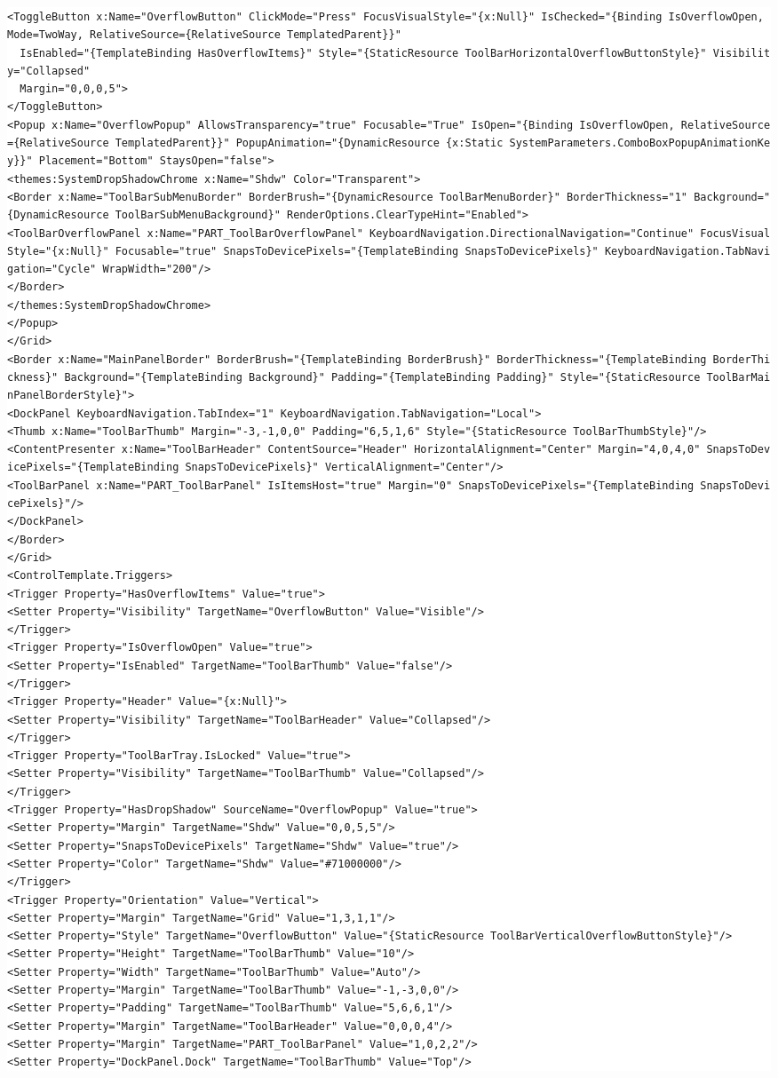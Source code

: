   ```XAML
  <ToggleButton x:Name="OverflowButton" ClickMode="Press" FocusVisualStyle="{x:Null}" IsChecked="{Binding IsOverflowOpen, Mode=TwoWay, RelativeSource={RelativeSource TemplatedParent}}"  
    IsEnabled="{TemplateBinding HasOverflowItems}" Style="{StaticResource ToolBarHorizontalOverflowButtonStyle}" Visibility="Collapsed" 
    Margin="0,0,0,5"> 
  </ToggleButton> 
  <Popup x:Name="OverflowPopup" AllowsTransparency="true" Focusable="True" IsOpen="{Binding IsOverflowOpen, RelativeSource={RelativeSource TemplatedParent}}" PopupAnimation="{DynamicResource {x:Static SystemParameters.ComboBoxPopupAnimationKey}}" Placement="Bottom" StaysOpen="false"> 
  <themes:SystemDropShadowChrome x:Name="Shdw" Color="Transparent"> 
  <Border x:Name="ToolBarSubMenuBorder" BorderBrush="{DynamicResource ToolBarMenuBorder}" BorderThickness="1" Background="{DynamicResource ToolBarSubMenuBackground}" RenderOptions.ClearTypeHint="Enabled"> 
  <ToolBarOverflowPanel x:Name="PART_ToolBarOverflowPanel" KeyboardNavigation.DirectionalNavigation="Continue" FocusVisualStyle="{x:Null}" Focusable="true" SnapsToDevicePixels="{TemplateBinding SnapsToDevicePixels}" KeyboardNavigation.TabNavigation="Cycle" WrapWidth="200"/> 
  </Border> 
  </themes:SystemDropShadowChrome> 
  </Popup> 
  </Grid> 
  <Border x:Name="MainPanelBorder" BorderBrush="{TemplateBinding BorderBrush}" BorderThickness="{TemplateBinding BorderThickness}" Background="{TemplateBinding Background}" Padding="{TemplateBinding Padding}" Style="{StaticResource ToolBarMainPanelBorderStyle}"> 
  <DockPanel KeyboardNavigation.TabIndex="1" KeyboardNavigation.TabNavigation="Local"> 
  <Thumb x:Name="ToolBarThumb" Margin="-3,-1,0,0" Padding="6,5,1,6" Style="{StaticResource ToolBarThumbStyle}"/> 
  <ContentPresenter x:Name="ToolBarHeader" ContentSource="Header" HorizontalAlignment="Center" Margin="4,0,4,0" SnapsToDevicePixels="{TemplateBinding SnapsToDevicePixels}" VerticalAlignment="Center"/> 
  <ToolBarPanel x:Name="PART_ToolBarPanel" IsItemsHost="true" Margin="0" SnapsToDevicePixels="{TemplateBinding SnapsToDevicePixels}"/> 
  </DockPanel> 
  </Border> 
  </Grid> 
  <ControlTemplate.Triggers> 
  <Trigger Property="HasOverflowItems" Value="true"> 
  <Setter Property="Visibility" TargetName="OverflowButton" Value="Visible"/> 
  </Trigger> 
  <Trigger Property="IsOverflowOpen" Value="true"> 
  <Setter Property="IsEnabled" TargetName="ToolBarThumb" Value="false"/> 
  </Trigger> 
  <Trigger Property="Header" Value="{x:Null}"> 
  <Setter Property="Visibility" TargetName="ToolBarHeader" Value="Collapsed"/> 
  </Trigger> 
  <Trigger Property="ToolBarTray.IsLocked" Value="true"> 
  <Setter Property="Visibility" TargetName="ToolBarThumb" Value="Collapsed"/> 
  </Trigger> 
  <Trigger Property="HasDropShadow" SourceName="OverflowPopup" Value="true"> 
  <Setter Property="Margin" TargetName="Shdw" Value="0,0,5,5"/> 
  <Setter Property="SnapsToDevicePixels" TargetName="Shdw" Value="true"/> 
  <Setter Property="Color" TargetName="Shdw" Value="#71000000"/> 
  </Trigger> 
  <Trigger Property="Orientation" Value="Vertical"> 
  <Setter Property="Margin" TargetName="Grid" Value="1,3,1,1"/> 
  <Setter Property="Style" TargetName="OverflowButton" Value="{StaticResource ToolBarVerticalOverflowButtonStyle}"/> 
  <Setter Property="Height" TargetName="ToolBarThumb" Value="10"/> 
  <Setter Property="Width" TargetName="ToolBarThumb" Value="Auto"/> 
  <Setter Property="Margin" TargetName="ToolBarThumb" Value="-1,-3,0,0"/> 
  <Setter Property="Padding" TargetName="ToolBarThumb" Value="5,6,6,1"/> 
  <Setter Property="Margin" TargetName="ToolBarHeader" Value="0,0,0,4"/> 
  <Setter Property="Margin" TargetName="PART_ToolBarPanel" Value="1,0,2,2"/> 
  <Setter Property="DockPanel.Dock" TargetName="ToolBarThumb" Value="Top"/> 
  ```
